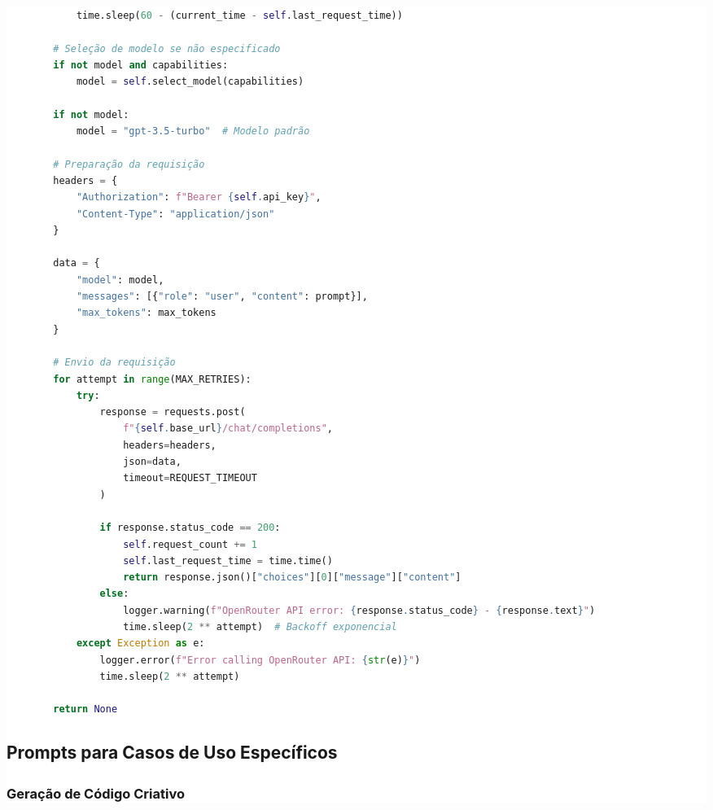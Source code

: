 ```python
            time.sleep(60 - (current_time - self.last_request_time))
        
        # Seleção de modelo se não especificado
        if not model and capabilities:
            model = self.select_model(capabilities)
        
        if not model:
            model = "gpt-3.5-turbo"  # Modelo padrão
        
        # Preparação da requisição
        headers = {
            "Authorization": f"Bearer {self.api_key}",
            "Content-Type": "application/json"
        }
        
        data = {
            "model": model,
            "messages": [{"role": "user", "content": prompt}],
            "max_tokens": max_tokens
        }
        
        # Envio da requisição
        for attempt in range(MAX_RETRIES):
            try:
                response = requests.post(
                    f"{self.base_url}/chat/completions",
                    headers=headers,
                    json=data,
                    timeout=REQUEST_TIMEOUT
                )
                
                if response.status_code == 200:
                    self.request_count += 1
                    self.last_request_time = time.time()
                    return response.json()["choices"][0]["message"]["content"]
                else:
                    logger.warning(f"OpenRouter API error: {response.status_code} - {response.text}")
                    time.sleep(2 ** attempt)  # Backoff exponencial
            except Exception as e:
                logger.error(f"Error calling OpenRouter API: {str(e)}")
                time.sleep(2 ** attempt)
        
        return None
```

## Prompts para Casos de Uso Específicos

### Geração de Código Criativo
